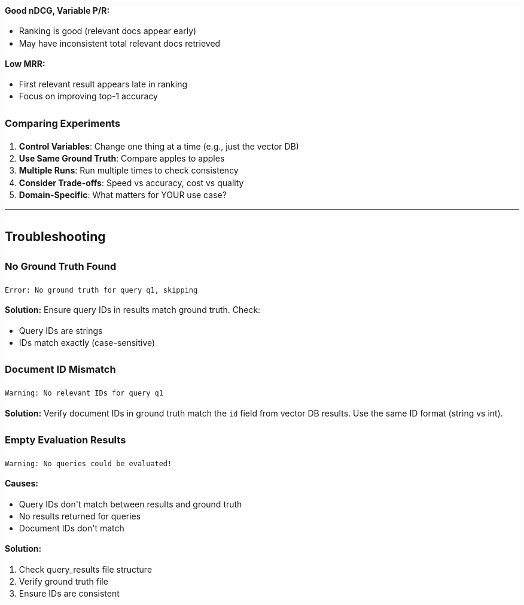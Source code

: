 **Good nDCG, Variable P/R:**
- Ranking is good (relevant docs appear early)
- May have inconsistent total relevant docs retrieved

**Low MRR:**
- First relevant result appears late in ranking
- Focus on improving top-1 accuracy

### Comparing Experiments

1. **Control Variables**: Change one thing at a time (e.g., just the vector DB)
2. **Use Same Ground Truth**: Compare apples to apples
3. **Multiple Runs**: Run multiple times to check consistency
4. **Consider Trade-offs**: Speed vs accuracy, cost vs quality
5. **Domain-Specific**: What matters for YOUR use case?

---

## Troubleshooting

### No Ground Truth Found

```
Error: No ground truth for query q1, skipping
```

**Solution:** Ensure query IDs in results match ground truth. Check:
- Query IDs are strings
- IDs match exactly (case-sensitive)

### Document ID Mismatch

```
Warning: No relevant IDs for query q1
```

**Solution:** Verify document IDs in ground truth match the `id` field from vector DB results. Use the same ID format (string vs int).

### Empty Evaluation Results

```
Warning: No queries could be evaluated!
```

**Causes:**
- Query IDs don't match between results and ground truth
- No results returned for queries
- Document IDs don't match

**Solution:** 
1. Check query_results file structure
2. Verify ground truth file
3. Ensure IDs are consistent
